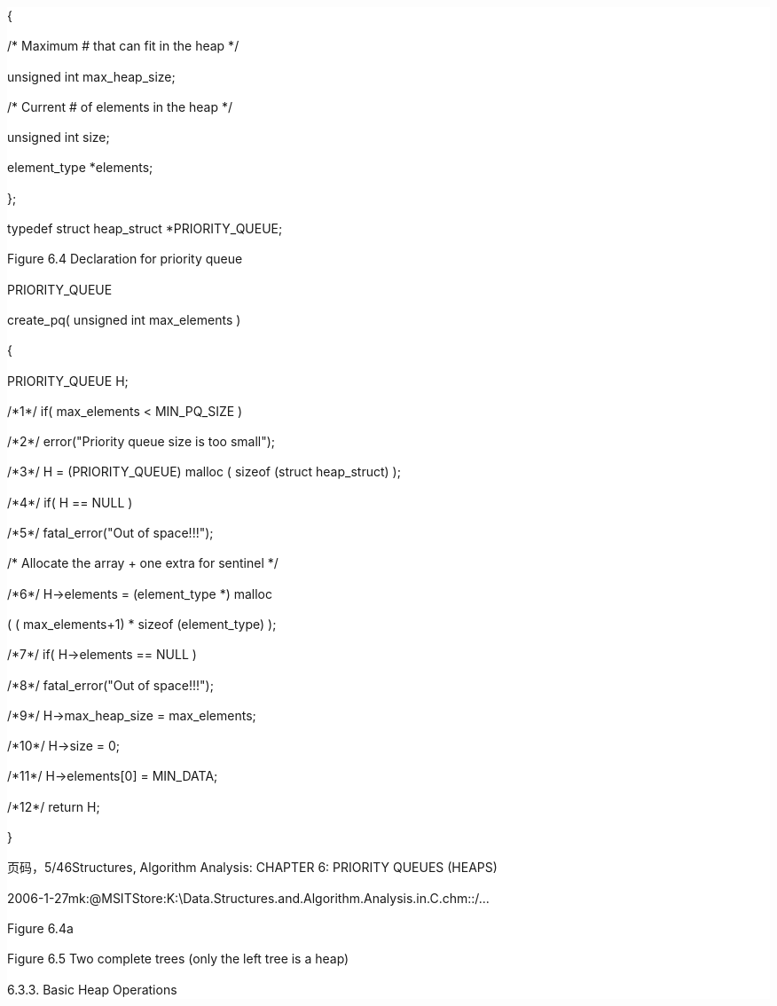 {

/\* Maximum # that can fit in the heap \*/

unsigned int max\_heap\_size;

/\* Current # of elements in the heap \*/

unsigned int size;

element\_type \*elements;

};

typedef struct heap\_struct \*PRIORITY\_QUEUE;

Figure 6.4 Declaration for priority queue

PRIORITY\_QUEUE

create\_pq( unsigned int max\_elements )

{

PRIORITY\_QUEUE H;

/\*1\*/ if( max\_elements < MIN\_PQ\_SIZE )

/\*2\*/ error("Priority queue size is too small");

/\*3\*/ H = (PRIORITY\_QUEUE) malloc ( sizeof (struct heap\_struct) );

/\*4\*/ if( H == NULL )

/\*5\*/ fatal\_error("Out of space!!!");

/\* Allocate the array + one extra for sentinel \*/

/\*6\*/ H->elements = (element\_type \*) malloc

( ( max\_elements+1) \* sizeof (element\_type) );

/\*7\*/ if( H->elements == NULL )

/\*8\*/ fatal\_error("Out of space!!!");

/\*9\*/ H->max\_heap\_size = max\_elements;

/\*10\*/ H->size = 0;

/\*11\*/ H->elements\[0\] = MIN\_DATA;

/\*12\*/ return H;

}

页码，5/46Structures, Algorithm Analysis: CHAPTER 6: PRIORITY QUEUES (HEAPS)

2006-1-27mk:@MSITStore:K:\\Data.Structures.and.Algorithm.Analysis.in.C.chm::/...  

Figure 6.4a

Figure 6.5 Two complete trees (only the left tree is a heap)

6.3.3. Basic Heap Operations
